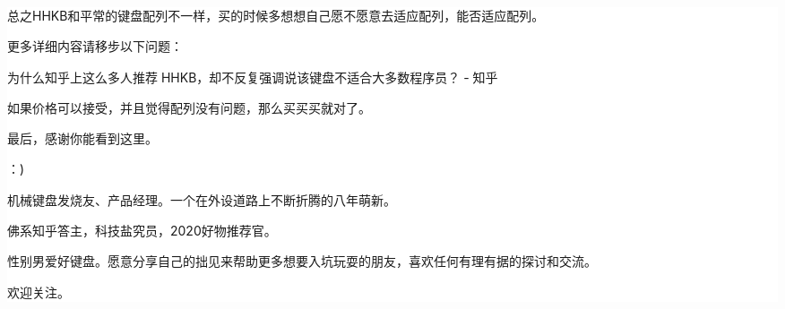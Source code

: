 总之HHKB和平常的键盘配列不一样，买的时候多想想自己愿不愿意去适应配列，能否适应配列。

更多详细内容请移步以下问题：

为什么知乎上这么多人推荐 HHKB，却不反复强调说该键盘不适合大多数程序员？ - 知乎

如果价格可以接受，并且觉得配列没有问题，那么买买买就对了。

最后，感谢你能看到这里。

：)

机械键盘发烧友、产品经理。一个在外设道路上不断折腾的八年萌新。

佛系知乎答主，科技盐究员，2020好物推荐官。

性别男爱好键盘。愿意分享自己的拙见来帮助更多想要入坑玩耍的朋友，喜欢任何有理有据的探讨和交流。

欢迎关注。